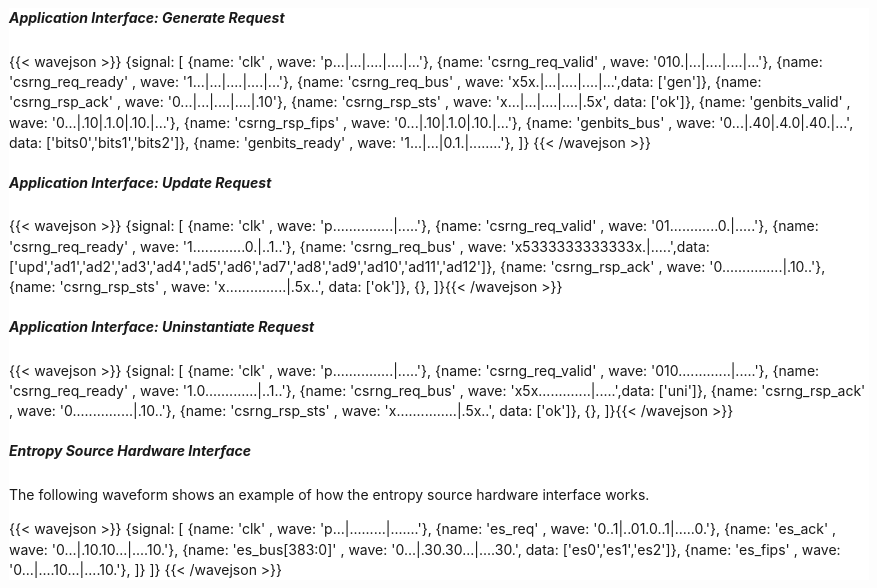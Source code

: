 ##### Application Interface:  Generate Request

{{< wavejson >}}
{signal: [
   {name: 'clk'              , wave: 'p...|...|....|....|...'},
   {name: 'csrng_req_valid'  , wave: '010.|...|....|....|...'},
   {name: 'csrng_req_ready'  , wave: '1...|...|....|....|...'},
   {name: 'csrng_req_bus'    , wave: 'x5x.|...|....|....|...',data: ['gen']},
   {name: 'csrng_rsp_ack'    , wave: '0...|...|....|....|.10'},
   {name: 'csrng_rsp_sts'    , wave: 'x...|...|....|....|.5x', data: ['ok']},
   {name: 'genbits_valid'    , wave: '0...|.10|.1.0|.10.|...'},
   {name: 'csrng_rsp_fips'   , wave: '0...|.10|.1.0|.10.|...'},
   {name: 'genbits_bus'      , wave: '0...|.40|.4.0|.40.|...', data: ['bits0','bits1','bits2']},
   {name: 'genbits_ready'    , wave: '1...|...|0.1.|........'},
]}
{{< /wavejson >}}

##### Application Interface:  Update Request

{{< wavejson >}}
{signal: [
   {name: 'clk'             , wave: 'p...............|.....'},
   {name: 'csrng_req_valid' , wave: '01............0.|.....'},
   {name: 'csrng_req_ready' , wave: '1.............0.|..1..'},
   {name: 'csrng_req_bus'   , wave: 'x5333333333333x.|.....',data: ['upd','ad1','ad2','ad3','ad4','ad5','ad6','ad7','ad8','ad9','ad10','ad11','ad12']},
   {name: 'csrng_rsp_ack'   , wave: '0...............|.10..'},
   {name: 'csrng_rsp_sts'   , wave: 'x...............|.5x..', data: ['ok']},
 {},
]}{{< /wavejson >}}

##### Application Interface:  Uninstantiate Request

{{< wavejson >}}
{signal: [
   {name: 'clk'             , wave: 'p...............|.....'},
   {name: 'csrng_req_valid' , wave: '010.............|.....'},
   {name: 'csrng_req_ready' , wave: '1.0.............|..1..'},
   {name: 'csrng_req_bus'   , wave: 'x5x.............|.....',data: ['uni']},
   {name: 'csrng_rsp_ack'   , wave: '0...............|.10..'},
   {name: 'csrng_rsp_sts'   , wave: 'x...............|.5x..', data: ['ok']},
 {},
]}{{< /wavejson >}}


##### Entropy Source Hardware Interface
The following waveform shows an example of how the entropy source hardware interface works.


{{< wavejson >}}
{signal: [
   {name: 'clk'           , wave: 'p...|.........|.......'},
   {name: 'es_req'        , wave: '0..1|..01.0..1|.....0.'},
   {name: 'es_ack'        , wave: '0...|.10.10...|....10.'},
   {name: 'es_bus[383:0]' , wave: '0...|.30.30...|....30.', data: ['es0','es1','es2']},
   {name: 'es_fips'       , wave: '0...|....10...|....10.'},
]}
]}
{{< /wavejson >}}
